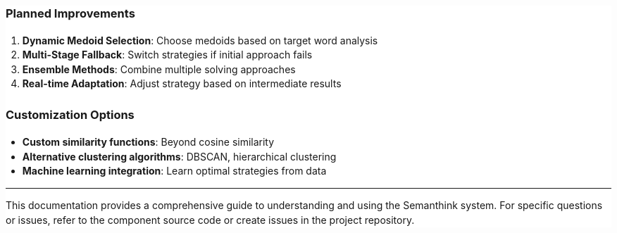 ### Planned Improvements
1. **Dynamic Medoid Selection**: Choose medoids based on target word analysis
2. **Multi-Stage Fallback**: Switch strategies if initial approach fails  
3. **Ensemble Methods**: Combine multiple solving approaches
4. **Real-time Adaptation**: Adjust strategy based on intermediate results

### Customization Options
- **Custom similarity functions**: Beyond cosine similarity
- **Alternative clustering algorithms**: DBSCAN, hierarchical clustering
- **Machine learning integration**: Learn optimal strategies from data

---

This documentation provides a comprehensive guide to understanding and using the Semanthink system. For specific questions or issues, refer to the component source code or create issues in the project repository.